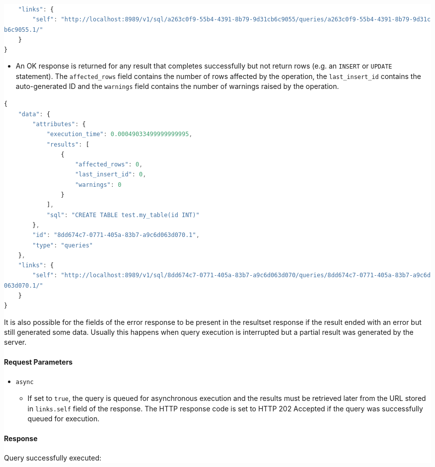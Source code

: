 ```javascript
    "links": {
        "self": "http://localhost:8989/v1/sql/a263c0f9-55b4-4391-8b79-9d31cb6c9055/queries/a263c0f9-55b4-4391-8b79-9d31cb6c9055.1/"
    }
}
```

- An OK response is returned for any result that completes successfully but not
  return rows (e.g. an `INSERT` or `UPDATE` statement). The `affected_rows`
  field contains the number of rows affected by the operation, the
  `last_insert_id` contains the auto-generated ID and the `warnings` field
  contains the number of warnings raised by the operation.

```javascript
{
    "data": {
        "attributes": {
            "execution_time": 0.00049033499999999995,
            "results": [
                {
                    "affected_rows": 0,
                    "last_insert_id": 0,
                    "warnings": 0
                }
            ],
            "sql": "CREATE TABLE test.my_table(id INT)"
        },
        "id": "8dd674c7-0771-405a-83b7-a9c6d063d070.1",
        "type": "queries"
    },
    "links": {
        "self": "http://localhost:8989/v1/sql/8dd674c7-0771-405a-83b7-a9c6d063d070/queries/8dd674c7-0771-405a-83b7-a9c6d063d070.1/"
    }
}
```

It is also possible for the fields of the error response to be present in the
resultset response if the result ended with an error but still generated some
data. Usually this happens when query execution is interrupted but a partial
result was generated by the server.

#### Request Parameters

- `async`

  - If set to `true`, the query is queued for asynchronous execution and the
     results must be retrieved later from the URL stored in `links.self` field
     of the response. The HTTP response code is set to HTTP 202 Accepted if the
     query was successfully queued for execution.

#### Response

Query successfully executed:
